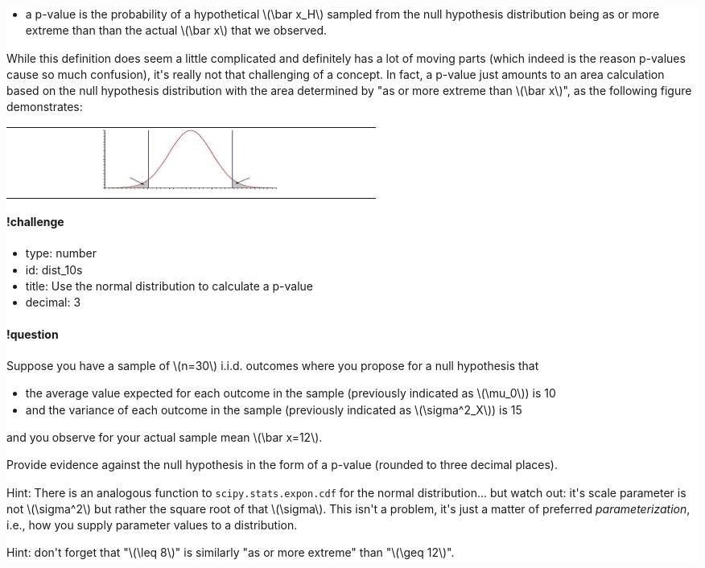 - a p-value is the probability of a hypothetical \\(\bar x_H\\) sampled from the null hypothesis distribution
being as or more extreme than than the actual \\(\bar x\\) that we observed.

While this definition does seem a little complicated and definitely has a lot of moving parts 
(which indeed is the reason p-values cause so much confusion),
it's really not that challenging of a concept. In fact, a p-value just amounts to an area 
calculation based on the null hypothesis distribution with the area determined 
by "as or more extreme than \\(\bar x\\)", as the following figure demonstrates:


<table style="width:100%;">
  <tr>
    <td style="text-align: center;"><img src="./images/normal_pvalue.png" alt="Two-Tailed P-Value Area Calculation" style="width: 50%;"/></td>
  </tr>
</table>



#### !challenge

* type: number
* id: dist_10s
* title: Use the normal distribution to calculate a p-value
* decimal: 3

#### !question


Suppose you have a sample of \\(n=30\\) i.i.d. outcomes where you propose for a null hypothesis that 

- the average value expected for each outcome in the sample (previously indicated as \\(\mu_0\\)) is 10
- and the variance of each outcome in the sample (previously indicated as \\(\sigma^2_X\\)) is 15 

and you observe for your actual sample mean \\(\bar x=12\\).

Provide evidence against the null hypothesis in the form of a p-value (rounded to three decimal places).

Hint: There is an analogous function to `scipy.stats.expon.cdf` for the normal distribution... but watch out:
it's scale parameter is not \\(\sigma^2\\) but rather the square root of that \\(\sigma\\).  This isn't a problem,
it's just a matter of preferred _parameterization_, i.e., how you supply parameter values to a distribution. 

Hint: don't forget that "\\(\leq 8\\)" is similarly "as or more extreme" than "\\(\geq 12\\)".
